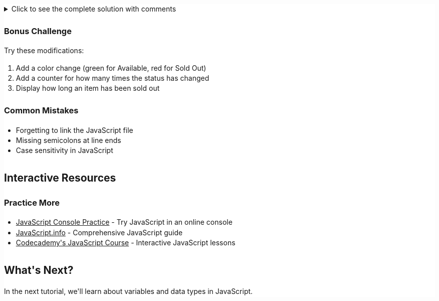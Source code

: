 <details><summary>Click to see the complete solution with comments</summary></details>

### Bonus Challenge

Try these modifications:

1. Add a color change (green for Available, red for Sold Out)
2. Add a counter for how many times the status has changed
3. Display how long an item has been sold out

<div class="warning-box">
<h3>Common Mistakes</h3>
<ul>
<li>Forgetting to link the JavaScript file</li>
<li>Missing semicolons at line ends</li>
<li>Case sensitivity in JavaScript</li>
</ul>
</div>

## Interactive Resources

<div class="tip-box">
<h3>Practice More</h3>
<ul>
<li><a href="https://console.learn.co" target="_blank">JavaScript Console Practice</a> - Try JavaScript in an online console</li>
<li><a href="https://javascript.info" target="_blank">JavaScript.info</a> - Comprehensive JavaScript guide</li>
<li><a href="https://www.codecademy.com/learn/introduction-to-javascript" target="_blank">Codecademy's JavaScript Course</a> - Interactive JavaScript lessons</li>
</ul>
</div>

## What's Next?

In the next tutorial, we'll learn about variables and data types in JavaScript.

</div>
